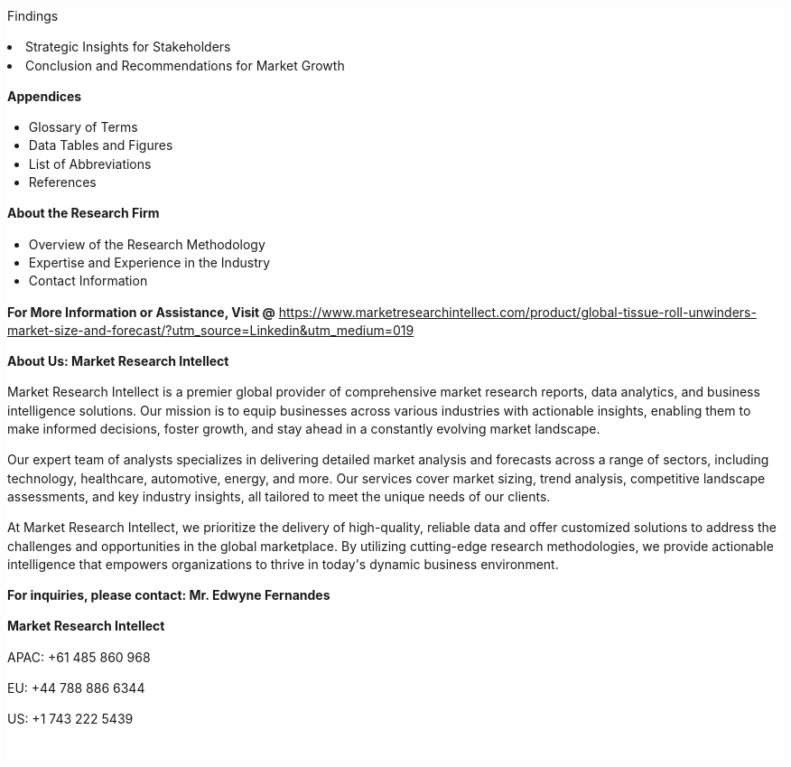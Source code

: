 Findings</li><li>Strategic Insights for Stakeholders</li><li>Conclusion and Recommendations for Market Growth</li></ul><p><strong>Appendices</strong></p><ul><li>Glossary of Terms</li><li>Data Tables and Figures</li><li>List of Abbreviations</li><li>References</li></ul><p><strong>About the Research Firm</strong></p><ul><li>Overview of the Research Methodology</li><li>Expertise and Experience in the Industry</li><li>Contact Information</li></ul></div><div class="article-main__content" data-test-id="publishing-text-block"><p><span class="font-[700]"><strong>For More Information or Assistance, Visit @</strong>&nbsp;<a href="https://www.marketresearchintellect.com/product/global-tissue-roll-unwinders-market-size-and-forecast/?utm_source=Linkedin&utm_medium=019">https://www.marketresearchintellect.com/product/global-tissue-roll-unwinders-market-size-and-forecast/?utm_source=Linkedin&utm_medium=019</a></span></p><p><strong>About Us: Market Research Intellect</strong></p><p>Market Research Intellect is a premier global provider of comprehensive market research reports, data analytics, and business intelligence solutions. Our mission is to equip businesses across various industries with actionable insights, enabling them to make informed decisions, foster growth, and stay ahead in a constantly evolving market landscape.</p><p>Our expert team of analysts specializes in delivering detailed market analysis and forecasts across a range of sectors, including technology, healthcare, automotive, energy, and more. Our services cover market sizing, trend analysis, competitive landscape assessments, and key industry insights, all tailored to meet the unique needs of our clients.</p><p>At Market Research Intellect, we prioritize the delivery of high-quality, reliable data and offer customized solutions to address the challenges and opportunities in the global marketplace. By utilizing cutting-edge research methodologies, we provide actionable intelligence that empowers organizations to thrive in today's dynamic business environment.</p><p><strong>For inquiries, please contact: Mr. Edwyne Fernandes</strong></p><p><strong>Market Research Intellect</strong></p><p>APAC: +61 485 860 968</p><p>EU: +44 788 886 6344</p><p>US: +1 743 222 5439</p></div><div class="article-main__content" data-test-id="publishing-text-block">&nbsp;</div>
